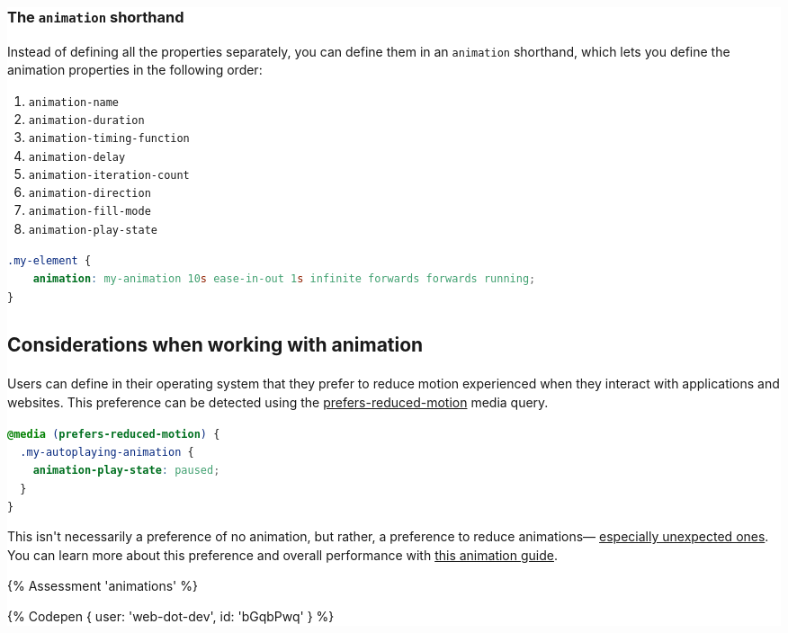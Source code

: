### The `animation` shorthand

Instead of defining all the properties separately,
you can define them in an `animation` shorthand,
which lets you define the animation properties in the following order:

1. `animation-name`
2. `animation-duration`
3. `animation-timing-function`
4. `animation-delay`
5. `animation-iteration-count`
6. `animation-direction`
7. `animation-fill-mode`
8. `animation-play-state`

```css
.my-element {
	animation: my-animation 10s ease-in-out 1s infinite forwards forwards running;
}
```

## Considerations when working with animation

Users can define in their operating system that they prefer to reduce motion
experienced when they interact with applications and websites.
This preference can be detected using the
[prefers-reduced-motion](https://developer.mozilla.org/en-US/docs/Web/CSS/@media/prefers-reduced-motion)
media query.

```css
@media (prefers-reduced-motion) {
  .my-autoplaying-animation {
    animation-play-state: paused;
  }
}
```

This isn't necessarily a preference of no animation,
but rather, a preference to reduce animations—
[especially unexpected ones](/prefers-reduced-motion/).
You can learn more about this preference and overall performance with
[this animation guide](https://web.dev/animations/).


{% Assessment 'animations' %}

{% Codepen {
  user: 'web-dot-dev',
  id: 'bGqbPwq'
} %}

